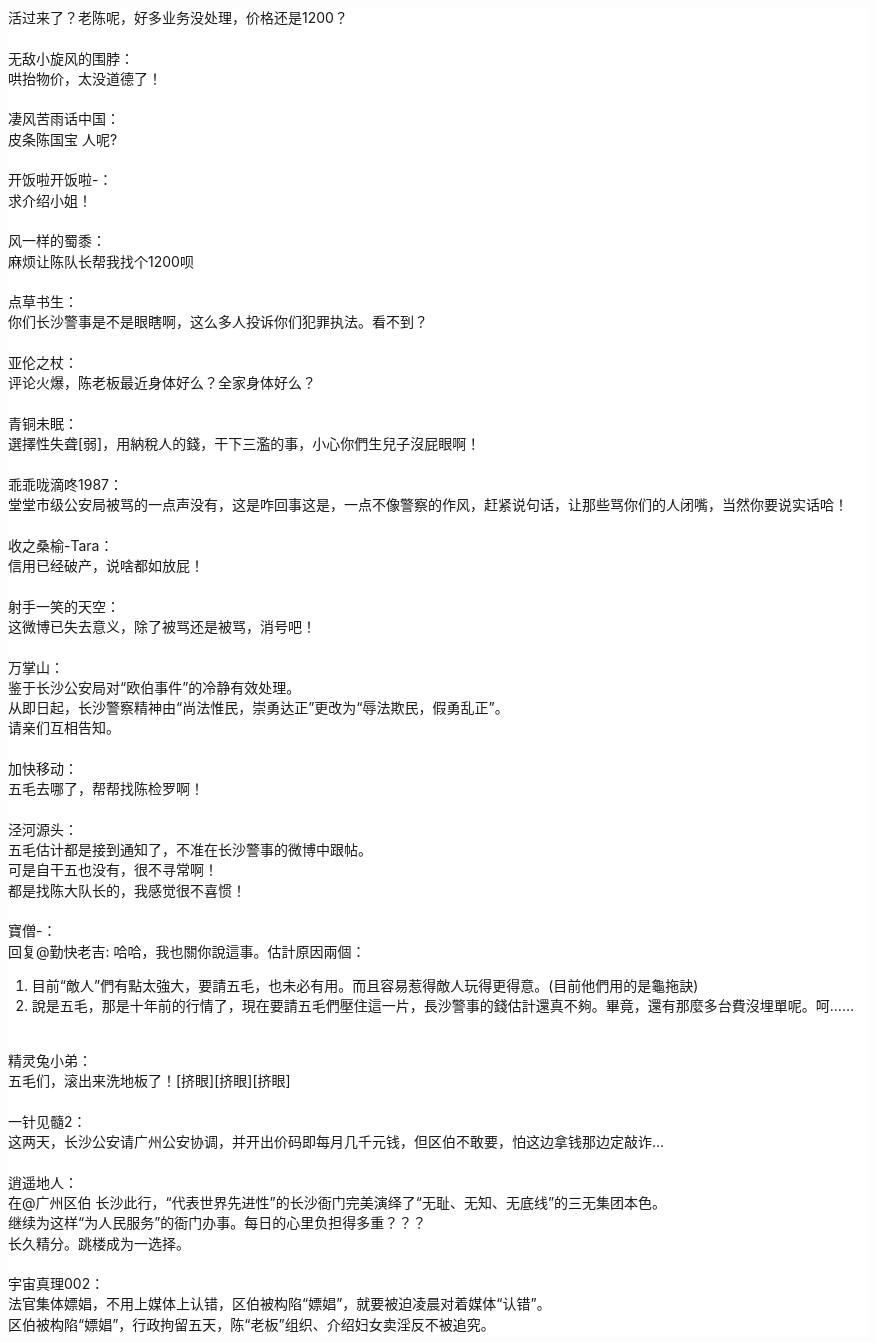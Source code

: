 活过来了？老陈呢，好多业务没处理，价格还是1200？<br/>
<br/>
无敌小旋风的围脖：<br/>
哄抬物价，太没道德了！<br/>
<br/>
凄风苦雨话中国：<br/>
皮条陈国宝 人呢?<br/>
<br/>
开饭啦开饭啦-：<br/>
求介绍小姐！<br/>
<br/>
风一样的蜀黍：<br/>
麻烦让陈队长帮我找个1200呗<br/>
<br/>
点草书生：<br/>
你们长沙警事是不是眼瞎啊，这么多人投诉你们犯罪执法。看不到？<br/>
<br/>
亚伦之杖：<br/>
评论火爆，陈老板最近身体好么？全家身体好么？<br/>
<br/>
青铜未眠：<br/>
選擇性失聋[弱]，用納稅人的錢，干下三濫的事，小心你們生兒子沒屁眼啊！<br/>
<br/>
乖乖咙滴咚1987：<br/>
堂堂市级公安局被骂的一点声没有，这是咋回事这是，一点不像警察的作风，赶紧说句话，让那些骂你们的人闭嘴，当然你要说实话哈！<br/>
<br/>
收之桑榆-Tara：<br/>
信用已经破产，说啥都如放屁！<br/>
<br/>
射手一笑的天空：<br/>
这微博已失去意义，除了被骂还是被骂，消号吧！<br/>
<br/>
万掌山：<br/>
鉴于长沙公安局对“欧伯事件”的冷静有效处理。<br/>
从即日起，长沙警察精神由“尚法惟民，崇勇达正”更改为“辱法欺民，假勇乱正”。<br/>
请亲们互相告知。<br/>
<br/>
加快移动：<br/>
五毛去哪了，帮帮找陈检罗啊！<br/>
<br/>
泾河源头：<br/>
五毛估计都是接到通知了，不准在长沙警事的微博中跟帖。<br/>
可是自干五也没有，很不寻常啊！<br/>
都是找陈大队长的，我感觉很不喜惯！<br/>
<br/>
寶僧-：<br/>
回复@勤快老吉: 哈哈，我也關你說這事。估計原因兩個：<br/>
1. 目前“敵人”們有點太強大，要請五毛，也未必有用。而且容易惹得敵人玩得更得意。(目前他們用的是龜拖訣)<br/>
2. 說是五毛，那是十年前的行情了，現在要請五毛們壓住這一片，長沙警事的錢估計還真不夠。畢竟，還有那麼多台費沒埋單呢。呵……<br/>
<br/>
精灵兔小弟：<br/>
五毛们，滚出来洗地板了！[挤眼][挤眼][挤眼]<br/>
<br/>
一针见髓2：<br/>
这两天，长沙公安请广州公安协调，并开出价码即每月几千元钱，但区伯不敢要，怕这边拿钱那边定敲诈…<br/>
<br/>
逍遥地人：<br/>
在@广州区伯 长沙此行，“代表世界先进性”的长沙衙门完美演绎了“无耻、无知、无底线”的三无集团本色。<br/>
继续为这样“为人民服务”的衙门办事。每日的心里负担得多重？？？<br/>
长久精分。跳楼成为一选择。<br/>
<br/>
宇宙真理002：<br/>
法官集体嫖娼，不用上媒体上认错，区伯被构陷“嫖娼”，就要被迫凌晨对着媒体“认错”。<br/>
区伯被构陷“嫖娼”，行政拘留五天，陈“老板”组织、介绍妇女卖淫反不被追究。<br/>